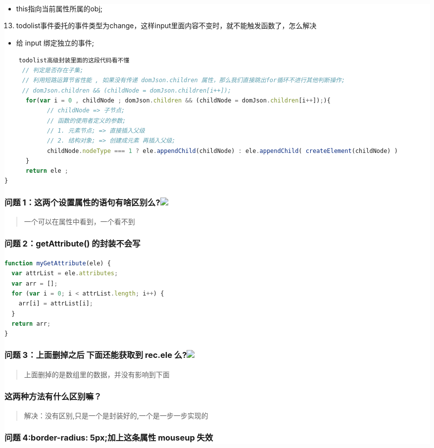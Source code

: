 * this指向当前属性所属的obj;

13.  todolist事件委托的事件类型为change，这样input里面内容不变时，就不能触发函数了，怎么解决

* 给 input 绑定独立的事件;

```javascript
    todolist高级封装里面的这段代码看不懂
     // 判定是否存在子集;
     // 利用短路运算节省性能 , 如果没有传递 domJson.children 属性，那么我们直接跳出for循环不进行其他判断操作;
     // domJson.children && (childNode = domJson.children[i++]);
      for(var i = 0 , childNode ; domJson.children && (childNode = domJson.children[i++]);){
            // childNode => 子节点;
            // 函数的使用者定义的参数; 
            // 1. 元素节点; => 直接插入父级
            // 2. 结构对象; => 创建成元素 再插入父级;
            childNode.nodeType === 1 ? ele.appendChild(childNode) : ele.appendChild( createElement(childNode) )
      }
      return ele ;
}
```


### 问题 1：这两个设置属性的语句有啥区别么?![](https://upload-images.jianshu.io/upload_images/18300474-5a22c85611781f7e.png?imageMogr2/auto-orient/strip%7CimageView2/2/w/1240)

> 一个可以在属性中看到，一个看不到

### 问题 2：getAttribute() 的封装不会写

```javascript
function myGetAttribute(ele) {
  var attrList = ele.attributes;
  var arr = [];
  for (var i = 0; i < attrList.length; i++) {
    arr[i] = attrList[i];
  }
  return arr;
}
```

### 问题 3：上面删掉之后 下面还能获取到 rec.ele 么?![](https://upload-images.jianshu.io/upload_images/18300474-e68a66db54778fa4.png?imageMogr2/auto-orient/strip%7CimageView2/2/w/1240)

> 上面删掉的是数组里的数据，并没有影响到下面

### 这两种方法有什么区别嘛？

> 解决：没有区别,只是一个是封装好的,一个是一步一步实现的

### 问题 4:border-radius: 5px;加上这条属性 mouseup 失效
